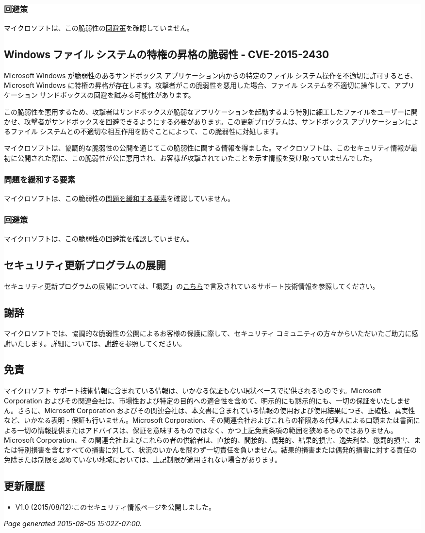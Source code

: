 ### 回避策

マイクロソフトは、この脆弱性の[回避策](https://technet.microsoft.com/ja-jp/library/security/dn848375.aspx)を確認していません。

Windows ファイル システムの特権の昇格の脆弱性 - CVE-2015-2430
-------------------------------------------------------------

Microsoft Windows が脆弱性のあるサンドボックス アプリケーション内からの特定のファイル システム操作を不適切に許可するとき、Microsoft Windows に特権の昇格が存在します。攻撃者がこの脆弱性を悪用した場合、ファイル システムを不適切に操作して、アプリケーション サンドボックスの回避を試みる可能性があります。

この脆弱性を悪用するため、攻撃者はサンドボックスが脆弱なアプリケーションを起動するよう特別に細工したファイルをユーザーに開かせ、攻撃者がサンドボックスを回避できるようにする必要があります。この更新プログラムは、サンドボックス アプリケーションによるファイル システムとの不適切な相互作用を防ぐことによって、この脆弱性に対処します。

マイクロソフトは、協調的な脆弱性の公開を通じてこの脆弱性に関する情報を得ました。マイクロソフトは、このセキュリティ情報が最初に公開された際に、この脆弱性が公に悪用され、お客様が攻撃されていたことを示す情報を受け取っていませんでした。

### 問題を緩和する要素

マイクロソフトは、この脆弱性の[問題を緩和する要素](https://technet.microsoft.com/ja-jp/library/security/dn848375.aspx)を確認していません。

### 回避策

マイクロソフトは、この脆弱性の[回避策](https://technet.microsoft.com/ja-jp/library/security/dn848375.aspx)を確認していません。

セキュリティ更新プログラムの展開
--------------------------------

<span id="sectionToggle4"></span>
セキュリティ更新プログラムの展開については、「概要」の[こちら](#kbarticle)で言及されているサポート技術情報を参照してください。

謝辞
----

<span id="sectionToggle5"></span>
マイクロソフトでは、協調的な脆弱性の公開によるお客様の保護に際して、セキュリティ コミュニティの方々からいただいたご助力に感謝いたします。詳細については、[謝辞](https://technet.microsoft.com/ja-jp/library/security/dn903755.aspx)を参照してください。

免責
----

<span id="sectionToggle6"></span>
マイクロソフト サポート技術情報に含まれている情報は、いかなる保証もない現状ベースで提供されるものです。Microsoft Corporation およびその関連会社は、市場性および特定の目的への適合性を含めて、明示的にも黙示的にも、一切の保証をいたしません。さらに、Microsoft Corporation およびその関連会社は、本文書に含まれている情報の使用および使用結果につき、正確性、真実性など、いかなる表明・保証も行いません。Microsoft Corporation、その関連会社およびこれらの権限ある代理人による口頭または書面による一切の情報提供またはアドバイスは、保証を意味するものではなく、かつ上記免責条項の範囲を狭めるものではありません。Microsoft Corporation、その関連会社およびこれらの者の供給者は、直接的、間接的、偶発的、結果的損害、逸失利益、懲罰的損害、または特別損害を含むすべての損害に対して、状況のいかんを問わず一切責任を負いません。結果的損害または偶発的損害に対する責任の免除または制限を認めていない地域においては、上記制限が適用されない場合があります。

更新履歴
--------

<span id="sectionToggle7"></span>
-   V1.0 (2015/08/12):このセキュリティ情報ページを公開しました。

*Page generated 2015-08-05 15:02Z-07:00.*
